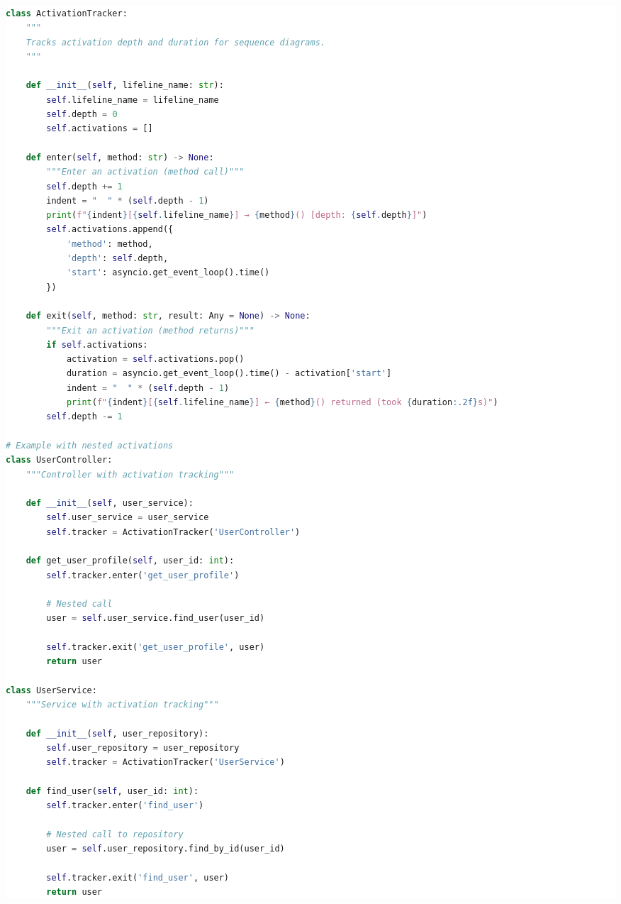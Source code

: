 ```python
class ActivationTracker:
    """
    Tracks activation depth and duration for sequence diagrams.
    """
    
    def __init__(self, lifeline_name: str):
        self.lifeline_name = lifeline_name
        self.depth = 0
        self.activations = []
    
    def enter(self, method: str) -> None:
        """Enter an activation (method call)"""
        self.depth += 1
        indent = "  " * (self.depth - 1)
        print(f"{indent}[{self.lifeline_name}] → {method}() [depth: {self.depth}]")
        self.activations.append({
            'method': method,
            'depth': self.depth,
            'start': asyncio.get_event_loop().time()
        })
    
    def exit(self, method: str, result: Any = None) -> None:
        """Exit an activation (method returns)"""
        if self.activations:
            activation = self.activations.pop()
            duration = asyncio.get_event_loop().time() - activation['start']
            indent = "  " * (self.depth - 1)
            print(f"{indent}[{self.lifeline_name}] ← {method}() returned (took {duration:.2f}s)")
        self.depth -= 1

# Example with nested activations
class UserController:
    """Controller with activation tracking"""
    
    def __init__(self, user_service):
        self.user_service = user_service
        self.tracker = ActivationTracker('UserController')
    
    def get_user_profile(self, user_id: int):
        self.tracker.enter('get_user_profile')
        
        # Nested call
        user = self.user_service.find_user(user_id)
        
        self.tracker.exit('get_user_profile', user)
        return user

class UserService:
    """Service with activation tracking"""
    
    def __init__(self, user_repository):
        self.user_repository = user_repository
        self.tracker = ActivationTracker('UserService')
    
    def find_user(self, user_id: int):
        self.tracker.enter('find_user')
        
        # Nested call to repository
        user = self.user_repository.find_by_id(user_id)
        
        self.tracker.exit('find_user', user)
        return user

```